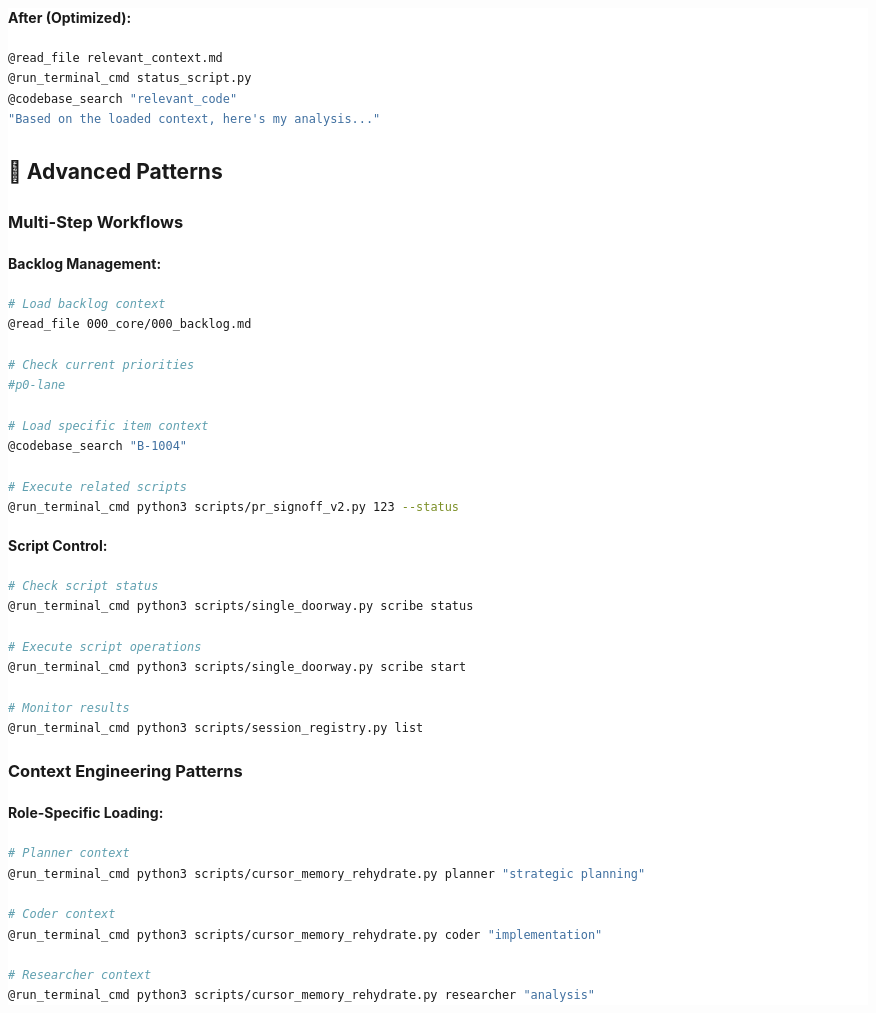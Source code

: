 #### **After (Optimized):**
```bash
@read_file relevant_context.md
@run_terminal_cmd status_script.py
@codebase_search "relevant_code"
"Based on the loaded context, here's my analysis..."
```

## 🔧 Advanced Patterns

### **Multi-Step Workflows**

#### **Backlog Management:**
```bash
# Load backlog context
@read_file 000_core/000_backlog.md

# Check current priorities
#p0-lane

# Load specific item context
@codebase_search "B-1004"

# Execute related scripts
@run_terminal_cmd python3 scripts/pr_signoff_v2.py 123 --status
```

#### **Script Control:**
```bash
# Check script status
@run_terminal_cmd python3 scripts/single_doorway.py scribe status

# Execute script operations
@run_terminal_cmd python3 scripts/single_doorway.py scribe start

# Monitor results
@run_terminal_cmd python3 scripts/session_registry.py list
```

### **Context Engineering Patterns**

#### **Role-Specific Loading:**
```bash
# Planner context
@run_terminal_cmd python3 scripts/cursor_memory_rehydrate.py planner "strategic planning"

# Coder context
@run_terminal_cmd python3 scripts/cursor_memory_rehydrate.py coder "implementation"

# Researcher context
@run_terminal_cmd python3 scripts/cursor_memory_rehydrate.py researcher "analysis"
```
